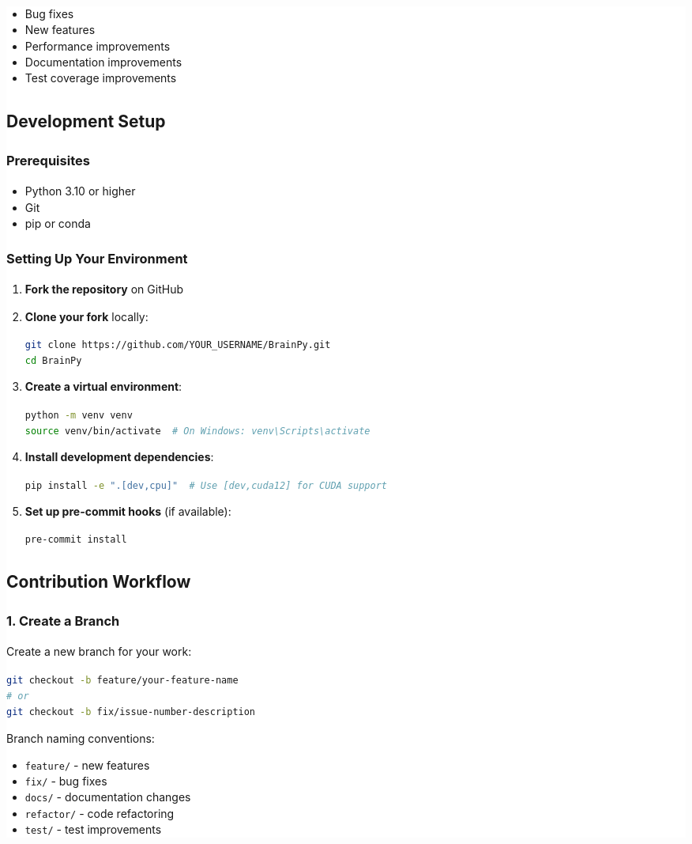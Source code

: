 - Bug fixes
- New features
- Performance improvements
- Documentation improvements
- Test coverage improvements

## Development Setup

### Prerequisites

- Python 3.10 or higher
- Git
- pip or conda

### Setting Up Your Environment

1. **Fork the repository** on GitHub
2. **Clone your fork** locally:
   ```bash
   git clone https://github.com/YOUR_USERNAME/BrainPy.git
   cd BrainPy
   ```

3. **Create a virtual environment**:
   ```bash
   python -m venv venv
   source venv/bin/activate  # On Windows: venv\Scripts\activate
   ```

4. **Install development dependencies**:
   ```bash
   pip install -e ".[dev,cpu]"  # Use [dev,cuda12] for CUDA support
   ```

5. **Set up pre-commit hooks** (if available):
   ```bash
   pre-commit install
   ```

## Contribution Workflow

### 1. Create a Branch

Create a new branch for your work:
```bash
git checkout -b feature/your-feature-name
# or
git checkout -b fix/issue-number-description
```

Branch naming conventions:
- `feature/` - new features
- `fix/` - bug fixes
- `docs/` - documentation changes
- `refactor/` - code refactoring
- `test/` - test improvements
